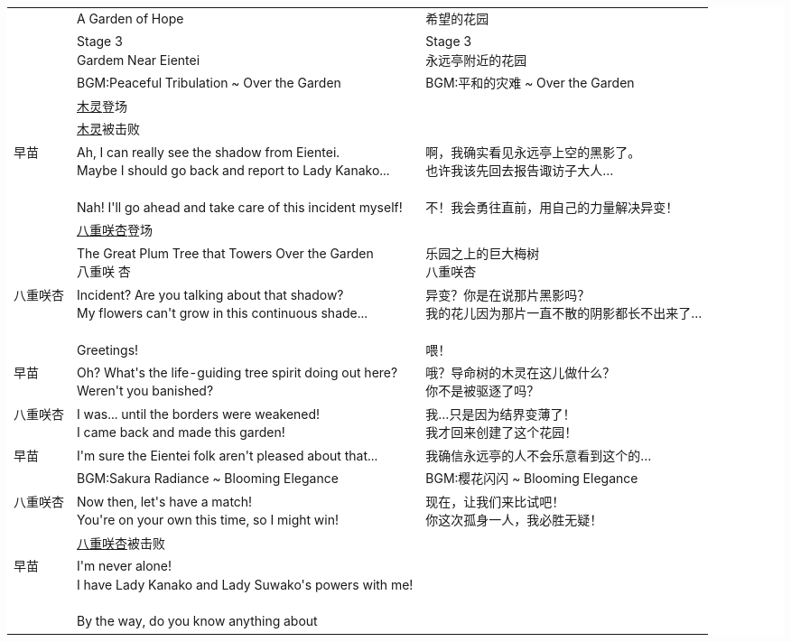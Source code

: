 <table><tbody><tr class="tt-header" id="Stage_3-1" data-pos="&#91;&quot;Stage 3&quot;,1&#93;"><td id="" class="tt-h" lang="zh"><div class="poem"></div></td><td class="tt-ja" lang="ja"><div class="poem">A Garden of Hope</div></td><td class="tt-zh" lang="zh"><div class="poem">希望的花园</div></td></tr><tr class="tt-narrator" id="Stage_3-2" data-pos="&#91;&quot;Stage 3&quot;,2&#93;"><td id="" class="tt-narrator" lang="zh"><div class="poem"></div></td><td class="tt-ja" lang="ja"><div class="poem">Stage 3<br>Gardem Near Eientei</div></td><td class="tt-zh" lang="zh"><div class="poem">Stage 3<br>永远亭附近的花园</div></td></tr><tr class="tt-header" id="Stage_3-3" data-pos="&#91;&quot;Stage 3&quot;,3&#93;"><td id="" class="tt-h" lang="zh"><div class="poem"></div></td><td class="tt-ja" lang="ja"><div class="poem">BGM:Peaceful Tribulation ~ Over the Garden</div></td><td class="tt-zh" lang="zh"><div class="poem">BGM:平和的灾难 ~ Over the Garden</div></td></tr><tr class="tt-status-header" id="Stage_3-4" data-pos="&#91;&quot;Stage 3&quot;,4&#93;"><td class="tt-s" lang="zh"><div class="poem"></div></td><td colspan="2" class="tt-status" lang="zh"><div class="poem"><a href="/index.php?title=%E6%9C%A8%E7%81%B5%EF%BC%88%E8%90%BD%E6%B5%81%E6%98%9F%EF%BC%89&amp;action=edit&amp;redlink=1" class="new" title="木灵（落流星）（页面不存在）">木灵</a>登场</div></td></tr><tr class="tt-status-header" id="Stage_3-5" data-pos="&#91;&quot;Stage 3&quot;,5&#93;"><td class="tt-s" lang="zh"><div class="poem"></div></td><td colspan="2" class="tt-status" lang="zh"><div class="poem"><a href="/index.php?title=%E6%9C%A8%E7%81%B5%EF%BC%88%E8%90%BD%E6%B5%81%E6%98%9F%EF%BC%89&amp;action=edit&amp;redlink=1" class="new" title="木灵（落流星）（页面不存在）">木灵</a>被击败</div></td></tr><tr class="tt-content" id="Stage_3-6" data-pos="&#91;&quot;Stage 3&quot;,6&#93;"><td id="早苗" class="tt-char" lang="zh"><div class="poem">早苗</div></td><td class="tt-ja" lang="ja"><div class="poem">Ah, I can really see the shadow from Eientei.<br>Maybe I should go back and report to Lady Kanako...<br><br>Nah! I'll go ahead and take care of this incident myself!</div></td><td class="tt-zh" lang="zh"><div class="poem">啊，我确实看见永远亭上空的黑影了。<br>也许我该先回去报告诹访子大人…<br><br>不！我会勇往直前，用自己的力量解决异变！</div></td></tr><tr class="tt-status-header" id="Stage_3-7" data-pos="&#91;&quot;Stage 3&quot;,7&#93;"><td class="tt-s" lang="zh"><div class="poem"></div></td><td colspan="2" class="tt-status" lang="zh"><div class="poem"><a href="/index.php?title=%E5%85%AB%E9%87%8D%E5%92%B2%E6%9D%8F%EF%BC%88%E8%90%BD%E6%B5%81%E6%98%9F%EF%BC%89&amp;action=edit&amp;redlink=1" class="new" title="八重咲杏（落流星）（页面不存在）">八重咲杏</a>登场</div></td></tr><tr class="tt-header" id="Stage_3-8" data-pos="&#91;&quot;Stage 3&quot;,8&#93;"><td id="" class="tt-h" lang="zh"><div class="poem"></div></td><td class="tt-ja" lang="ja"><div class="poem">The Great Plum Tree that Towers Over the Garden<br>八重咲 杏</div></td><td class="tt-zh" lang="zh"><div class="poem">乐园之上的巨大梅树<br>八重咲杏</div></td></tr><tr class="tt-content" id="Stage_3-9" data-pos="&#91;&quot;Stage 3&quot;,9&#93;"><td id="八重咲杏" class="tt-char" lang="zh"><div class="poem">八重咲杏</div></td><td class="tt-ja" lang="ja"><div class="poem">Incident? Are you talking about that shadow?<br>My flowers can't grow in this continuous shade...<br><br>Greetings!</div></td><td class="tt-zh" lang="zh"><div class="poem">异变？你是在说那片黑影吗？<br>我的花儿因为那片一直不散的阴影都长不出来了…<br><br>喂！</div></td></tr><tr class="tt-content" id="Stage_3-10" data-pos="&#91;&quot;Stage 3&quot;,10&#93;"><td id="早苗" class="tt-char" lang="zh"><div class="poem">早苗</div></td><td class="tt-ja" lang="ja"><div class="poem">Oh? What's the life-guiding tree spirit doing out here?<br>Weren't you banished?</div></td><td class="tt-zh" lang="zh"><div class="poem">哦？导命树的木灵在这儿做什么？<br>你不是被驱逐了吗？</div></td></tr><tr class="tt-content" id="Stage_3-11" data-pos="&#91;&quot;Stage 3&quot;,11&#93;"><td id="八重咲杏" class="tt-char" lang="zh"><div class="poem">八重咲杏</div></td><td class="tt-ja" lang="ja"><div class="poem">I was... until the borders were weakened!<br>I came back and made this garden!</div></td><td class="tt-zh" lang="zh"><div class="poem">我…只是因为结界变薄了！<br>我才回来创建了这个花园！</div></td></tr><tr class="tt-content" id="Stage_3-12" data-pos="&#91;&quot;Stage 3&quot;,12&#93;"><td id="早苗" class="tt-char" lang="zh"><div class="poem">早苗</div></td><td class="tt-ja" lang="ja"><div class="poem">I'm sure the Eientei folk aren't pleased about that...</div></td><td class="tt-zh" lang="zh"><div class="poem">我确信永远亭的人不会乐意看到这个的…</div></td></tr><tr class="tt-header" id="Stage_3-13" data-pos="&#91;&quot;Stage 3&quot;,13&#93;"><td id="" class="tt-h" lang="zh"><div class="poem"></div></td><td class="tt-ja" lang="ja"><div class="poem">BGM:Sakura Radiance ~ Blooming Elegance</div></td><td class="tt-zh" lang="zh"><div class="poem">BGM:樱花闪闪 ~ Blooming Elegance</div></td></tr><tr class="tt-content" id="Stage_3-14" data-pos="&#91;&quot;Stage 3&quot;,14&#93;"><td id="八重咲杏" class="tt-char" lang="zh"><div class="poem">八重咲杏</div></td><td class="tt-ja" lang="ja"><div class="poem">Now then, let's have a match!<br>You're on your own this time, so I might win!</div></td><td class="tt-zh" lang="zh"><div class="poem">现在，让我们来比试吧！<br>你这次孤身一人，我必胜无疑！</div></td></tr><tr class="tt-status-header" id="Stage_3-15" data-pos="&#91;&quot;Stage 3&quot;,15&#93;"><td class="tt-s" lang="zh"><div class="poem"></div></td><td colspan="2" class="tt-status" lang="zh"><div class="poem"><a href="/index.php?title=%E5%85%AB%E9%87%8D%E5%92%B2%E6%9D%8F%EF%BC%88%E8%90%BD%E6%B5%81%E6%98%9F%EF%BC%89&amp;action=edit&amp;redlink=1" class="new" title="八重咲杏（落流星）（页面不存在）">八重咲杏</a>被击败</div></td></tr><tr class="tt-content" id="Stage_3-16" data-pos="&#91;&quot;Stage 3&quot;,16&#93;"><td id="早苗" class="tt-char" lang="zh"><div class="poem">早苗</div></td><td class="tt-ja" lang="ja"><div class="poem">I'm never alone! <br>I have Lady Kanako and Lady Suwako's powers with me!<br><br>By the way, do you know anything about
